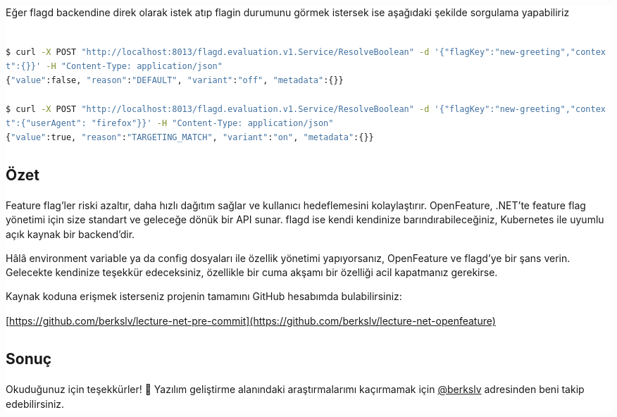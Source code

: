 Eğer flagd backendine direk olarak istek atıp flagin durumunu görmek istersek ise aşağıdaki şekilde sorgulama yapabiliriz

```bash

$ curl -X POST "http://localhost:8013/flagd.evaluation.v1.Service/ResolveBoolean" -d '{"flagKey":"new-greeting","context":{}}' -H "Content-Type: application/json"
{"value":false, "reason":"DEFAULT", "variant":"off", "metadata":{}}

$ curl -X POST "http://localhost:8013/flagd.evaluation.v1.Service/ResolveBoolean" -d '{"flagKey":"new-greeting","context":{"userAgent": "firefox"}}' -H "Content-Type: application/json"
{"value":true, "reason":"TARGETING_MATCH", "variant":"on", "metadata":{}}

```

## Özet

Feature flag’ler riski azaltır, daha hızlı dağıtım sağlar ve kullanıcı hedeflemesini kolaylaştırır. OpenFeature, .NET’te feature flag yönetimi için size standart ve geleceğe dönük bir API sunar. flagd ise kendi kendinize barındırabileceğiniz, Kubernetes ile uyumlu açık kaynak bir backend’dir.

Hâlâ environment variable ya da config dosyaları ile özellik yönetimi yapıyorsanız, OpenFeature ve flagd’ye bir şans verin. Gelecekte kendinize teşekkür edeceksiniz, özellikle bir cuma akşamı bir özelliği acil kapatmanız gerekirse.

Kaynak koduna erişmek isterseniz projenin tamamını GitHub hesabımda bulabilirsiniz:

[https://github.com/berkslv/lecture-net-pre-commit](https://github.com/berkslv/lecture-net-openfeature)

## Sonuç

Okuduğunuz için teşekkürler! 🎉 Yazılım geliştirme alanındaki araştırmalarımı kaçırmamak için [@berkslv](https://x.com/berkslv) adresinden beni takip edebilirsiniz.